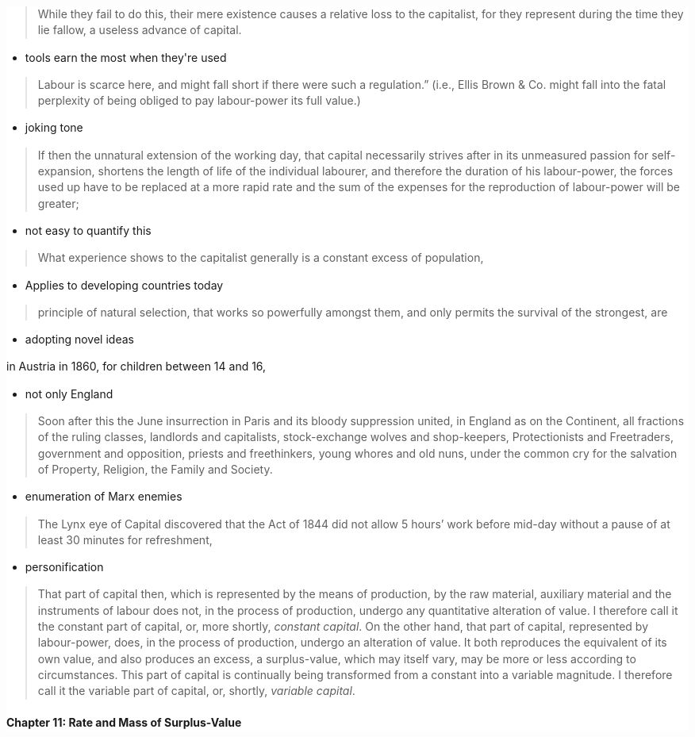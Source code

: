 
> While they fail to do this, their mere existence causes a relative loss to
> the capitalist, for they represent during the time they lie fallow, a useless
> advance of capital.
- tools earn the most when they're used

> Labour is scarce here, and might fall short if there were such a regulation.”
> (i.e., Ellis Brown & Co. might fall into the fatal perplexity of being
> obliged to pay labour-power its full value.)
- joking tone


> If then the unnatural extension of the working day, that capital necessarily
> strives after in its unmeasured passion for self-expansion, shortens the
> length of life of the individual labourer, and therefore the duration of his
> labour-power, the forces used up have to be replaced at a more rapid rate and
> the sum of the expenses for the reproduction of labour-power will be greater;
- not easy to quantify this

> What experience shows to the capitalist generally is a constant excess of population,
- Applies to developing countries today

> principle of natural selection, that works so powerfully amongst them, and only permits the survival of the strongest, are
- adopting novel ideas

in Austria in 1860, for children between 14 and 16,
- not only England

> Soon after this the June insurrection in Paris and its bloody suppression
> united, in England as on the Continent, all fractions of the ruling classes,
> landlords and capitalists, stock-exchange wolves and shop-keepers,
> Protectionists and Freetraders, government and opposition, priests and
> freethinkers, young whores and old nuns, under the common cry for the
> salvation of Property, Religion, the Family and Society.
- enumeration of Marx enemies

> The Lynx eye of Capital discovered that the Act of 1844 did not allow 5
> hours’ work before mid-day without a pause of at least 30 minutes for
> refreshment,
- personification


> That part of capital then, which is represented by the means of production,
> by the raw material, auxiliary material and the instruments of labour does
> not, in the process of production, undergo any quantitative alteration of
> value. I therefore call it the constant part of capital, or, more shortly,
> *constant capital*. On the other hand, that part of capital, represented by
> labour-power, does, in the process of production, undergo an alteration of
> value. It both reproduces the equivalent of its own value, and also produces
> an excess, a surplus-value, which may itself vary, may be more or less
> according to circumstances. This part of capital is continually being
> transformed from a constant into a variable magnitude. I therefore call it
> the variable part of capital, or, shortly, *variable capital*.

#### Chapter 11: Rate and Mass of Surplus-Value

